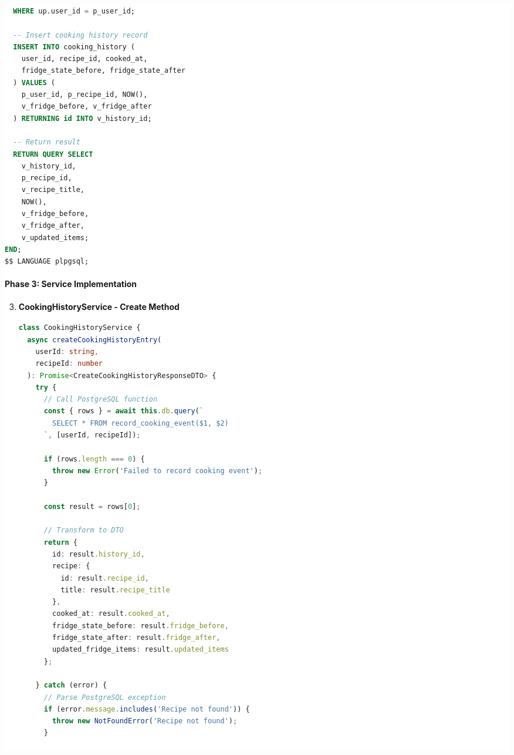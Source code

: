    ```sql
     WHERE up.user_id = p_user_id;
     
     -- Insert cooking history record
     INSERT INTO cooking_history (
       user_id, recipe_id, cooked_at,
       fridge_state_before, fridge_state_after
     ) VALUES (
       p_user_id, p_recipe_id, NOW(),
       v_fridge_before, v_fridge_after
     ) RETURNING id INTO v_history_id;
     
     -- Return result
     RETURN QUERY SELECT
       v_history_id,
       p_recipe_id,
       v_recipe_title,
       NOW(),
       v_fridge_before,
       v_fridge_after,
       v_updated_items;
   END;
   $$ LANGUAGE plpgsql;
   ```

#### Phase 3: Service Implementation

3. **CookingHistoryService - Create Method**
   ```typescript
   class CookingHistoryService {
     async createCookingHistoryEntry(
       userId: string,
       recipeId: number
     ): Promise<CreateCookingHistoryResponseDTO> {
       try {
         // Call PostgreSQL function
         const { rows } = await this.db.query(`
           SELECT * FROM record_cooking_event($1, $2)
         `, [userId, recipeId]);
         
         if (rows.length === 0) {
           throw new Error('Failed to record cooking event');
         }
         
         const result = rows[0];
         
         // Transform to DTO
         return {
           id: result.history_id,
           recipe: {
             id: result.recipe_id,
             title: result.recipe_title
           },
           cooked_at: result.cooked_at,
           fridge_state_before: result.fridge_before,
           fridge_state_after: result.fridge_after,
           updated_fridge_items: result.updated_items
         };
         
       } catch (error) {
         // Parse PostgreSQL exception
         if (error.message.includes('Recipe not found')) {
           throw new NotFoundError('Recipe not found');
         }
         
   ```